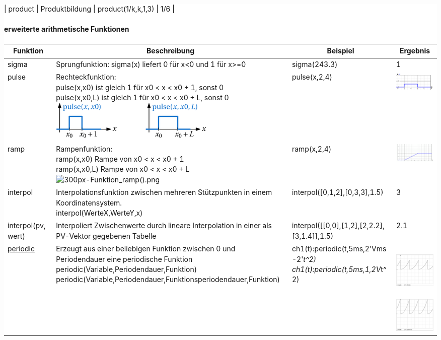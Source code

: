 | product   | Produktbildung                                                                                                                                       | product(1/k,k,1,3)                         | 1/6            |


#### erweiterte arithmetische Funktionen

| Funktion                             | Beschreibung                                                                                                                                                                                                                                                                                                                                                                    | Beispiel                                                                            | Ergebnis                                                                                                                                                     |
|--------------------------------------|---------------------------------------------------------------------------------------------------------------------------------------------------------------------------------------------------------------------------------------------------------------------------------------------------------------------------------------------------------------------------------|-------------------------------------------------------------------------------------|--------------------------------------------------------------------------------------------------------------------------------------------------------------|
| sigma                                | Sprungfunktion: sigma(x) liefert 0 für x&lt;0 und 1 für x&gt;=0                                                                                                                                                                                                                                                                                                                 | sigma(243.3)                                                                        | 1                                                                                                                                                            |
| pulse                                | Rechteckfunktion: <br>pulse(x,x0) ist gleich 1 für x0 &lt; x &lt; x0 + 1, sonst 0<br>pulse(x,x0,L) ist gleich 1 für x0 &lt; x &lt; x0 + L, sonst 0<br>![300px-Pulse.png](300px-Pulse.png)                                                                                                                                                                                       | pulse(x,2,4)                                                                        | ![100px-pulse_x_2_4.png](100px-pulse_x_2_4.png)                                                                                                              |
| ramp                                 | Rampenfunktion: <br>ramp(x,x0) Rampe von x0 &lt; x &lt; x0 + 1<br>ramp(x,x0,L) Rampe von x0 &lt; x &lt; x0 + L<br>![300px-Funktion_ramp().png](300px-Funktion_ramp().png)                                                                                                                                                                                                       | ramp(x,2,4)                                                                         | ![100px-Ramp_Plot.png](100px-Ramp_Plot.png)                                                                                                                  |
| interpol                             | Interpolationsfunktion zwischen mehreren Stützpunkten in einem Koordinatensystem. <br> interpol(WerteX,WerteY,x)                                                                                                                                                                                                                                                                | interpol(&#91;0,1,2&#93;,&#91;0,3,3&#93;,1.5)                                       | 3                                                                                                                                                            |
| interpol(pv,wert)                    | Interpoliert Zwischenwerte durch lineare Interpolation in einer als PV-Vektor gegebenen Tabelle                                                                                                                                                                                                                                                                                 | interpol(&#91;&#91;0,0&#93;,&#91;1,2&#93;,&#91;2,2.2&#93;,&#91;3,1.4&#93;&#93;,1.5) | 2.1                                                                                                                                                          |
| [periodic](/notimplemented/index.md) | Erzeugt aus einer beliebigen Funktion zwischen 0 und Periodendauer eine periodische Funktion <br> periodic(Variable,Periodendauer,Funktion)<br> periodic(Variable,Periodendauer,Funktionsperiodendauer,Funktion)                                                                                                                                                                | ch1(t):periodic(t,5ms,2'Vms-2'*t^2) <br> ch1(t):periodic(t,5ms,1,2V*t^2)            | <br>![100px-ClipCapIt-190318-113524.PNG](100px-ClipCapIt-190318-113524.PNG) <br> <br>![100px-ClipCapIt-190318-113644.PNG](100px-ClipCapIt-190318-113644.PNG) |